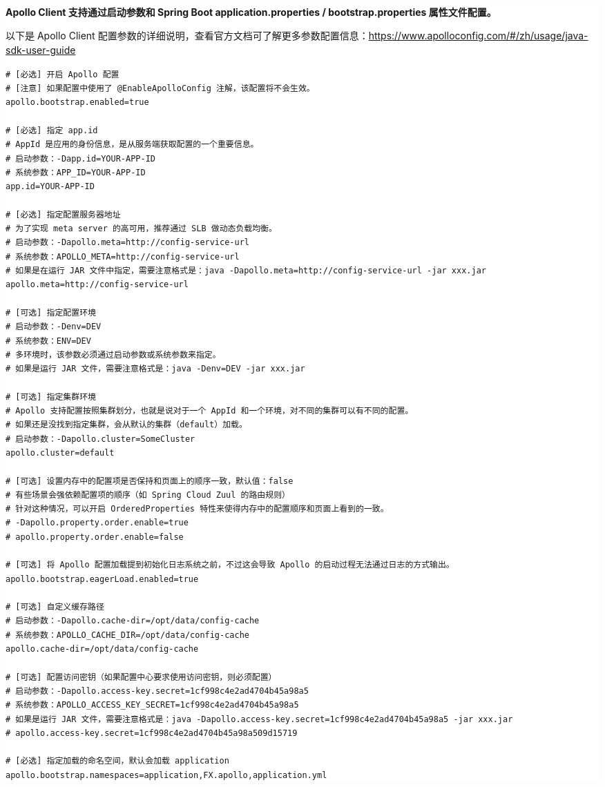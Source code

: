 **Apollo Client 支持通过启动参数和 Spring Boot application.properties / bootstrap.properties 属性文件配置。**

以下是 Apollo Client 配置参数的详细说明，查看官方文档可了解更多参数配置信息：https://www.apolloconfig.com/#/zh/usage/java-sdk-user-guide

```properties title="配置参数详解"
# [必选] 开启 Apollo 配置
# [注意] 如果配置中使用了 @EnableApolloConfig 注解，该配置将不会生效。
apollo.bootstrap.enabled=true

# [必选] 指定 app.id
# AppId 是应用的身份信息，是从服务端获取配置的一个重要信息。
# 启动参数：-Dapp.id=YOUR-APP-ID
# 系统参数：APP_ID=YOUR-APP-ID
app.id=YOUR-APP-ID

# [必选] 指定配置服务器地址
# 为了实现 meta server 的高可用，推荐通过 SLB 做动态负载均衡。
# 启动参数：-Dapollo.meta=http://config-service-url
# 系统参数：APOLLO_META=http://config-service-url
# 如果是在运行 JAR 文件中指定，需要注意格式是：java -Dapollo.meta=http://config-service-url -jar xxx.jar
apollo.meta=http://config-service-url

# [可选] 指定配置环境
# 启动参数：-Denv=DEV
# 系统参数：ENV=DEV
# 多环境时，该参数必须通过启动参数或系统参数来指定。
# 如果是运行 JAR 文件，需要注意格式是：java -Denv=DEV -jar xxx.jar

# [可选] 指定集群环境
# Apollo 支持配置按照集群划分，也就是说对于一个 AppId 和一个环境，对不同的集群可以有不同的配置。
# 如果还是没找到指定集群，会从默认的集群（default）加载。
# 启动参数：-Dapollo.cluster=SomeCluster
apollo.cluster=default

# [可选] 设置内存中的配置项是否保持和页面上的顺序一致，默认值：false
# 有些场景会强依赖配置项的顺序（如 Spring Cloud Zuul 的路由规则）
# 针对这种情况，可以开启 OrderedProperties 特性来使得内存中的配置顺序和页面上看到的一致。
# -Dapollo.property.order.enable=true
# apollo.property.order.enable=false

# [可选] 将 Apollo 配置加载提到初始化日志系统之前，不过这会导致 Apollo 的启动过程无法通过日志的方式输出。
apollo.bootstrap.eagerLoad.enabled=true

# [可选] 自定义缓存路径
# 启动参数：-Dapollo.cache-dir=/opt/data/config-cache
# 系统参数：APOLLO_CACHE_DIR=/opt/data/config-cache
apollo.cache-dir=/opt/data/config-cache

# [可选] 配置访问密钥（如果配置中心要求使用访问密钥，则必须配置）
# 启动参数：-Dapollo.access-key.secret=1cf998c4e2ad4704b45a98a5
# 系统参数：APOLLO_ACCESS_KEY_SECRET=1cf998c4e2ad4704b45a98a5
# 如果是运行 JAR 文件，需要注意格式是：java -Dapollo.access-key.secret=1cf998c4e2ad4704b45a98a5 -jar xxx.jar
# apollo.access-key.secret=1cf998c4e2ad4704b45a98a509d15719

# [必选] 指定加载的命名空间，默认会加载 application
apollo.bootstrap.namespaces=application,FX.apollo,application.yml
```
